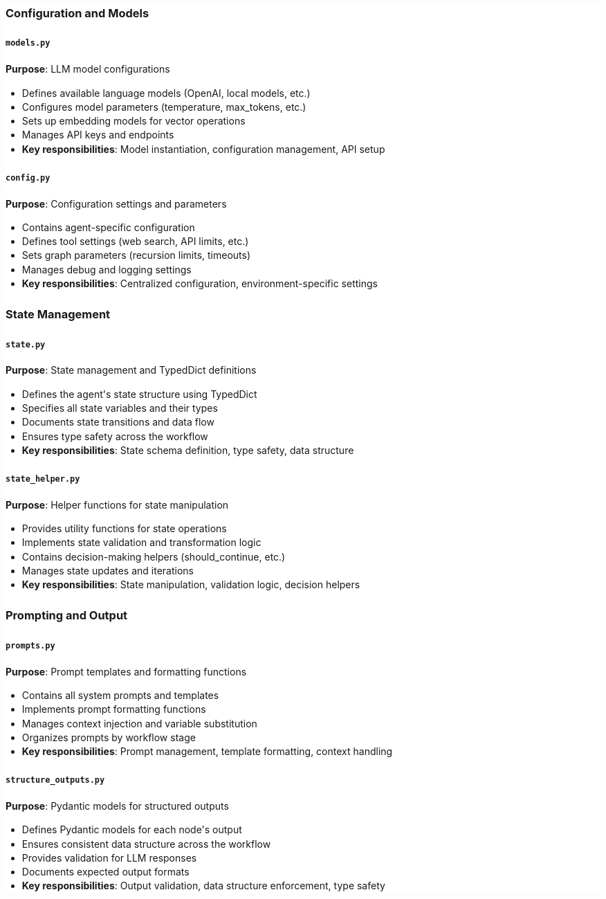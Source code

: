 ### Configuration and Models

#### `models.py`
**Purpose**: LLM model configurations
- Defines available language models (OpenAI, local models, etc.)
- Configures model parameters (temperature, max_tokens, etc.)
- Sets up embedding models for vector operations
- Manages API keys and endpoints
- **Key responsibilities**: Model instantiation, configuration management, API setup

#### `config.py`
**Purpose**: Configuration settings and parameters
- Contains agent-specific configuration
- Defines tool settings (web search, API limits, etc.)
- Sets graph parameters (recursion limits, timeouts)
- Manages debug and logging settings
- **Key responsibilities**: Centralized configuration, environment-specific settings

### State Management

#### `state.py`
**Purpose**: State management and TypedDict definitions
- Defines the agent's state structure using TypedDict
- Specifies all state variables and their types
- Documents state transitions and data flow
- Ensures type safety across the workflow
- **Key responsibilities**: State schema definition, type safety, data structure

#### `state_helper.py`
**Purpose**: Helper functions for state manipulation
- Provides utility functions for state operations
- Implements state validation and transformation logic
- Contains decision-making helpers (should_continue, etc.)
- Manages state updates and iterations
- **Key responsibilities**: State manipulation, validation logic, decision helpers

### Prompting and Output

#### `prompts.py`
**Purpose**: Prompt templates and formatting functions
- Contains all system prompts and templates
- Implements prompt formatting functions
- Manages context injection and variable substitution
- Organizes prompts by workflow stage
- **Key responsibilities**: Prompt management, template formatting, context handling

#### `structure_outputs.py`
**Purpose**: Pydantic models for structured outputs
- Defines Pydantic models for each node's output
- Ensures consistent data structure across the workflow
- Provides validation for LLM responses
- Documents expected output formats
- **Key responsibilities**: Output validation, data structure enforcement, type safety
